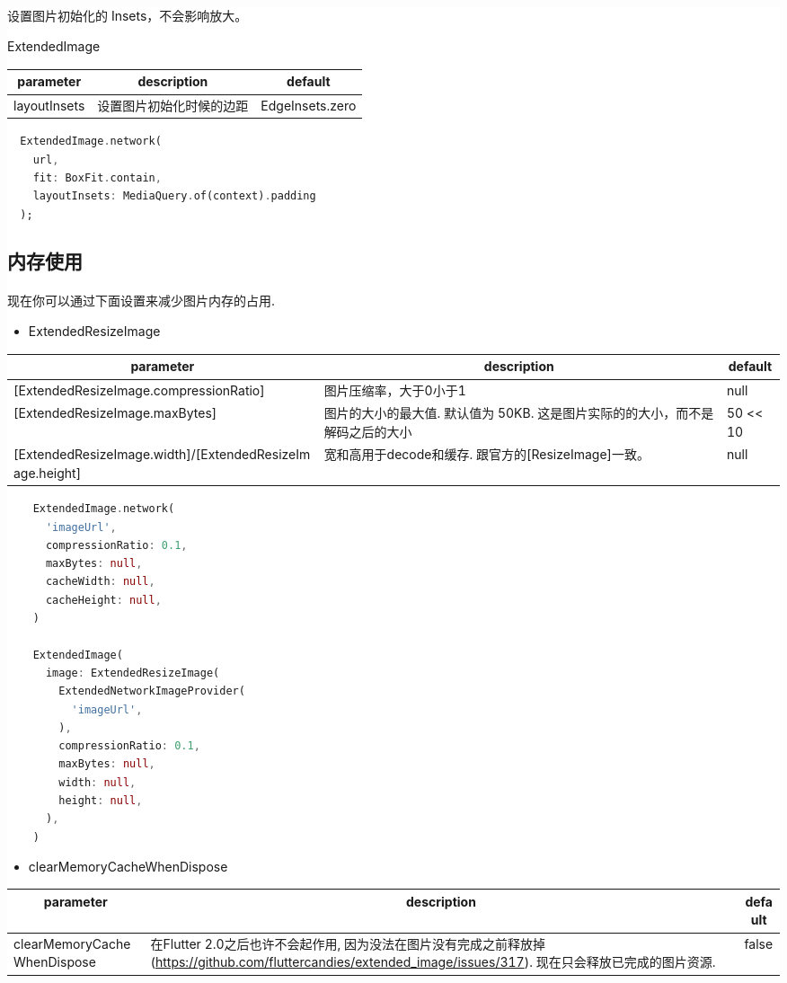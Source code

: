 设置图片初始化的 Insets，不会影响放大。

ExtendedImage

| parameter    | description              | default         |
| ------------ | ------------------------ | --------------- |
| layoutInsets | 设置图片初始化时候的边距 | EdgeInsets.zero |

```dart
  ExtendedImage.network(
    url,
    fit: BoxFit.contain,
    layoutInsets: MediaQuery.of(context).padding
  );
```

## 内存使用

现在你可以通过下面设置来减少图片内存的占用.

* ExtendedResizeImage

| parameter                                                | description                                                                   | default  |
| -------------------------------------------------------- | ----------------------------------------------------------------------------- | -------- |
| [ExtendedResizeImage.compressionRatio]                   | 图片压缩率，大于0小于1                                                        | null     |
| [ExtendedResizeImage.maxBytes]                           | 图片的大小的最大值. 默认值为 50KB. 这是图片实际的的大小，而不是解码之后的大小 | 50 << 10 |
| [ExtendedResizeImage.width]/[ExtendedResizeImage.height] | 宽和高用于decode和缓存. 跟官方的[ResizeImage]一致。                           | null     |

```dart
    ExtendedImage.network(
      'imageUrl',  
      compressionRatio: 0.1,
      maxBytes: null,
      cacheWidth: null,
      cacheHeight: null,  
    )

    ExtendedImage(
      image: ExtendedResizeImage(
        ExtendedNetworkImageProvider(
          'imageUrl',  
        ),
        compressionRatio: 0.1,
        maxBytes: null,
        width: null,
        height: null,
      ),
    )
```

* clearMemoryCacheWhenDispose

| parameter                   | description                                                                                                                                                    | default |
| --------------------------- | -------------------------------------------------------------------------------------------------------------------------------------------------------------- | ------- |
| clearMemoryCacheWhenDispose | 在Flutter 2.0之后也许不会起作用, 因为没法在图片没有完成之前释放掉(https://github.com/fluttercandies/extended_image/issues/317).  现在只会释放已完成的图片资源. | false   |
